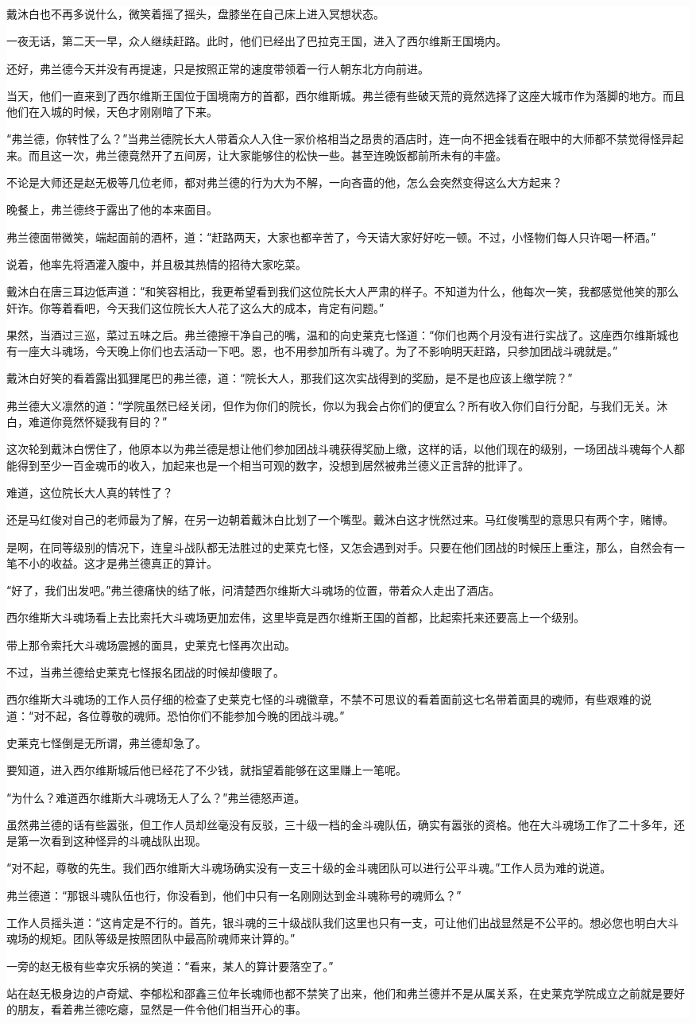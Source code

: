 戴沐白也不再多说什么，微笑着摇了摇头，盘膝坐在自己床上进入冥想状态。

一夜无话，第二天一早，众人继续赶路。此时，他们已经出了巴拉克王国，进入了西尔维斯王国境内。

还好，弗兰德今天并没有再提速，只是按照正常的速度带领着一行人朝东北方向前进。

当天，他们一直来到了西尔维斯王国位于国境南方的首都，西尔维斯城。弗兰德有些破天荒的竟然选择了这座大城市作为落脚的地方。而且他们在入城的时候，天色才刚刚暗了下来。

“弗兰德，你转性了么？”当弗兰德院长大人带着众人入住一家价格相当之昂贵的酒店时，连一向不把金钱看在眼中的大师都不禁觉得怪异起来。而且这一次，弗兰德竟然开了五间房，让大家能够住的松快一些。甚至连晚饭都前所未有的丰盛。

不论是大师还是赵无极等几位老师，都对弗兰德的行为大为不解，一向吝啬的他，怎么会突然变得这么大方起来？

晚餐上，弗兰德终于露出了他的本来面目。

弗兰德面带微笑，端起面前的酒杯，道：“赶路两天，大家也都辛苦了，今天请大家好好吃一顿。不过，小怪物们每人只许喝一杯酒。”

说着，他率先将酒灌入腹中，并且极其热情的招待大家吃菜。

戴沐白在唐三耳边低声道：“和笑容相比，我更希望看到我们这位院长大人严肃的样子。不知道为什么，他每次一笑，我都感觉他笑的那么奸诈。你等着看吧，今天我们这位院长大人花了这么大的成本，肯定有问题。”

果然，当酒过三巡，菜过五味之后。弗兰德擦干净自己的嘴，温和的向史莱克七怪道：“你们也两个月没有进行实战了。这座西尔维斯城也有一座大斗魂场，今天晚上你们也去活动一下吧。恩，也不用参加所有斗魂了。为了不影响明天赶路，只参加团战斗魂就是。”

戴沐白好笑的看着露出狐狸尾巴的弗兰德，道：“院长大人，那我们这次实战得到的奖励，是不是也应该上缴学院？”

弗兰德大义凛然的道：“学院虽然已经关闭，但作为你们的院长，你以为我会占你们的便宜么？所有收入你们自行分配，与我们无关。沐白，难道你竟然怀疑我有目的？”

这次轮到戴沐白愣住了，他原本以为弗兰德是想让他们参加团战斗魂获得奖励上缴，这样的话，以他们现在的级别，一场团战斗魂每个人都能得到至少一百金魂币的收入，加起来也是一个相当可观的数字，没想到居然被弗兰德义正言辞的批评了。

难道，这位院长大人真的转性了？

还是马红俊对自己的老师最为了解，在另一边朝着戴沐白比划了一个嘴型。戴沐白这才恍然过来。马红俊嘴型的意思只有两个字，赌博。

是啊，在同等级别的情况下，连皇斗战队都无法胜过的史莱克七怪，又怎会遇到对手。只要在他们团战的时候压上重注，那么，自然会有一笔不小的收益。这才是弗兰德真正的算计。

“好了，我们出发吧。”弗兰德痛快的结了帐，问清楚西尔维斯大斗魂场的位置，带着众人走出了酒店。

西尔维斯大斗魂场看上去比索托大斗魂场更加宏伟，这里毕竟是西尔维斯王国的首都，比起索托来还要高上一个级别。

带上那令索托大斗魂场震撼的面具，史莱克七怪再次出动。

不过，当弗兰德给史莱克七怪报名团战的时候却傻眼了。

西尔维斯大斗魂场的工作人员仔细的检查了史莱克七怪的斗魂徽章，不禁不可思议的看着面前这七名带着面具的魂师，有些艰难的说道：“对不起，各位尊敬的魂师。恐怕你们不能参加今晚的团战斗魂。”

史莱克七怪倒是无所谓，弗兰德却急了。

要知道，进入西尔维斯城后他已经花了不少钱，就指望着能够在这里赚上一笔呢。

“为什么？难道西尔维斯大斗魂场无人了么？”弗兰德怒声道。

虽然弗兰德的话有些嚣张，但工作人员却丝毫没有反驳，三十级一档的金斗魂队伍，确实有嚣张的资格。他在大斗魂场工作了二十多年，还是第一次看到这种怪异的斗魂战队出现。

“对不起，尊敬的先生。我们西尔维斯大斗魂场确实没有一支三十级的金斗魂团队可以进行公平斗魂。”工作人员为难的说道。

弗兰德道：“那银斗魂队伍也行，你没看到，他们中只有一名刚刚达到金斗魂称号的魂师么？”

工作人员摇头道：“这肯定是不行的。首先，银斗魂的三十级战队我们这里也只有一支，可让他们出战显然是不公平的。想必您也明白大斗魂场的规矩。团队等级是按照团队中最高阶魂师来计算的。”

一旁的赵无极有些幸灾乐祸的笑道：“看来，某人的算计要落空了。”

站在赵无极身边的卢奇斌、李郁松和邵鑫三位年长魂师也都不禁笑了出来，他们和弗兰德并不是从属关系，在史莱克学院成立之前就是要好的朋友，看着弗兰德吃瘪，显然是一件令他们相当开心的事。
